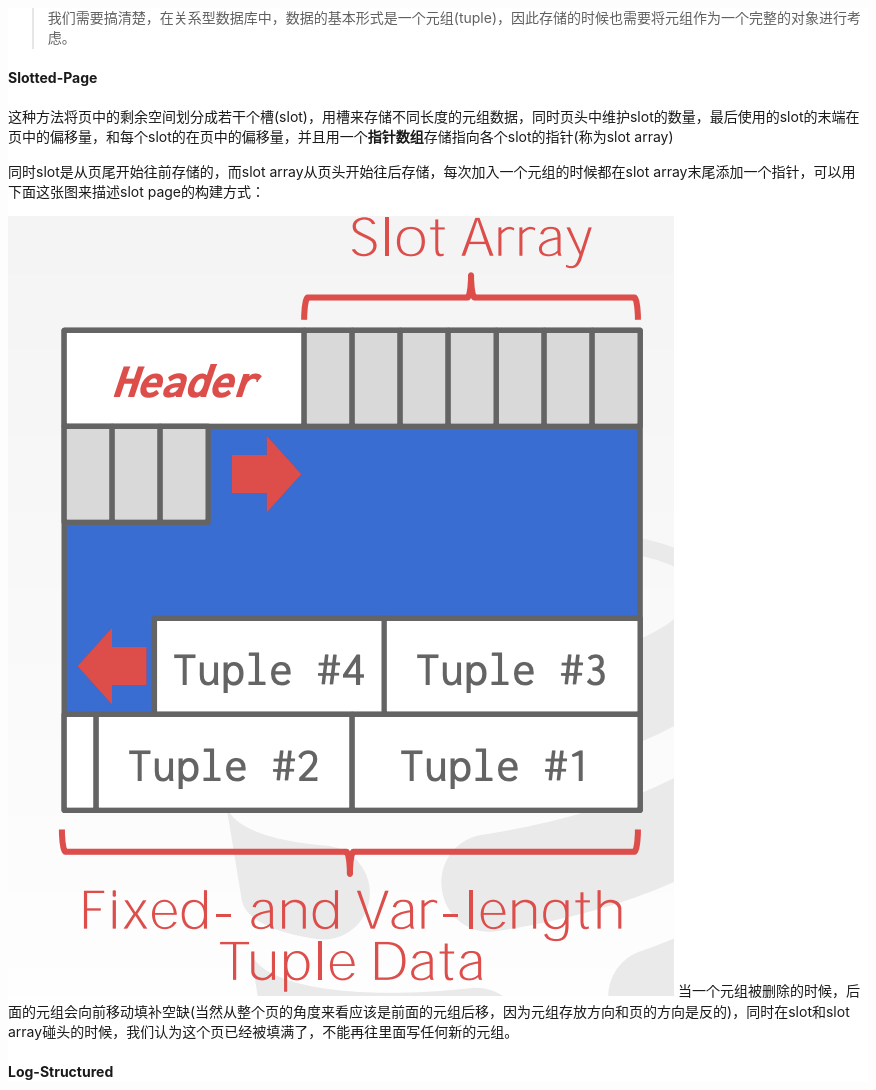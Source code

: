 > 我们需要搞清楚，在关系型数据库中，数据的基本形式是一个元组(tuple)，因此存储的时候也需要将元组作为一个完整的对象进行考虑。

#### Slotted-Page

这种方法将页中的剩余空间划分成若干个槽(slot)，用槽来存储不同长度的元组数据，同时页头中维护slot的数量，最后使用的slot的末端在页中的偏移量，和每个slot的在页中的偏移量，并且用一个**指针数组**存储指向各个slot的指针(称为slot array)

同时slot是从页尾开始往前存储的，而slot array从页头开始往后存储，每次加入一个元组的时候都在slot array末尾添加一个指针，可以用下面这张图来描述slot page的构建方式：

![image-20210913131150136](./static/image-20210913131150136.png)
当一个元组被删除的时候，后面的元组会向前移动填补空缺(当然从整个页的角度来看应该是前面的元组后移，因为元组存放方向和页的方向是反的)，同时在slot和slot array碰头的时候，我们认为这个页已经被填满了，不能再往里面写任何新的元组。

#### Log-Structured
